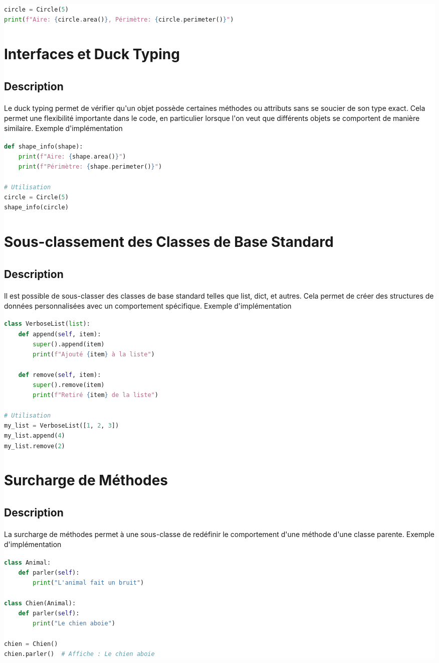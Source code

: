 ```python
circle = Circle(5)
print(f"Aire: {circle.area()}, Périmètre: {circle.perimeter()}")
``` 

# Interfaces et Duck Typing
## Description

Le duck typing permet de vérifier qu'un objet possède certaines méthodes ou attributs sans se soucier de son type exact. Cela permet une flexibilité importante dans le code, en particulier lorsque l'on veut que différents objets se comportent de manière similaire.
Exemple d'implémentation
```python
def shape_info(shape):
    print(f"Aire: {shape.area()}")
    print(f"Périmètre: {shape.perimeter()}")

# Utilisation
circle = Circle(5)
shape_info(circle)
```
# Sous-classement des Classes de Base Standard
## Description

Il est possible de sous-classer des classes de base standard telles que list, dict, et autres. Cela permet de créer des structures de données personnalisées avec un comportement spécifique.
Exemple d'implémentation
```python
class VerboseList(list):
    def append(self, item):
        super().append(item)
        print(f"Ajouté {item} à la liste")

    def remove(self, item):
        super().remove(item)
        print(f"Retiré {item} de la liste")

# Utilisation
my_list = VerboseList([1, 2, 3])
my_list.append(4)
my_list.remove(2)
```
# Surcharge de Méthodes
## Description

La surcharge de méthodes permet à une sous-classe de redéfinir le comportement d'une méthode d'une classe parente.
Exemple d'implémentation
```python
class Animal:
    def parler(self):
        print("L'animal fait un bruit")

class Chien(Animal):
    def parler(self):
        print("Le chien aboie")

chien = Chien()
chien.parler()  # Affiche : Le chien aboie
```